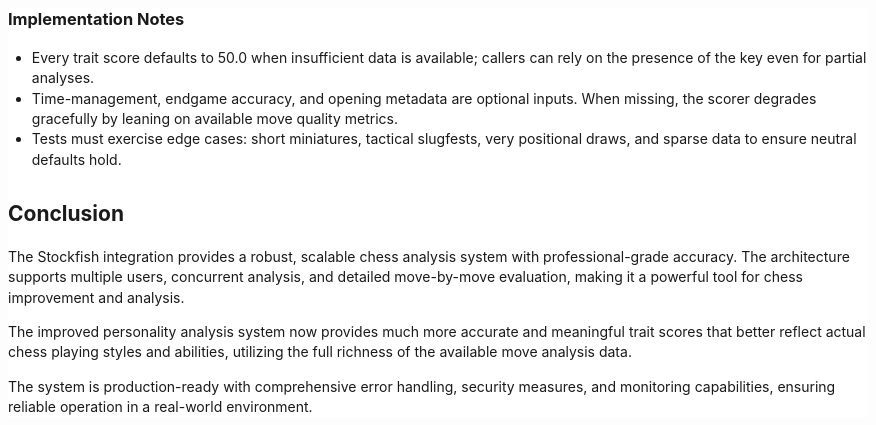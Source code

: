 ### Implementation Notes

- Every trait score defaults to 50.0 when insufficient data is available; callers can rely on the presence of the key even for partial analyses.
- Time-management, endgame accuracy, and opening metadata are optional inputs. When missing, the scorer degrades gracefully by leaning on available move quality metrics.
- Tests must exercise edge cases: short miniatures, tactical slugfests, very positional draws, and sparse data to ensure neutral defaults hold.
## Conclusion

The Stockfish integration provides a robust, scalable chess analysis system with professional-grade accuracy. The architecture supports multiple users, concurrent analysis, and detailed move-by-move evaluation, making it a powerful tool for chess improvement and analysis.

The improved personality analysis system now provides much more accurate and meaningful trait scores that better reflect actual chess playing styles and abilities, utilizing the full richness of the available move analysis data.

The system is production-ready with comprehensive error handling, security measures, and monitoring capabilities, ensuring reliable operation in a real-world environment.

